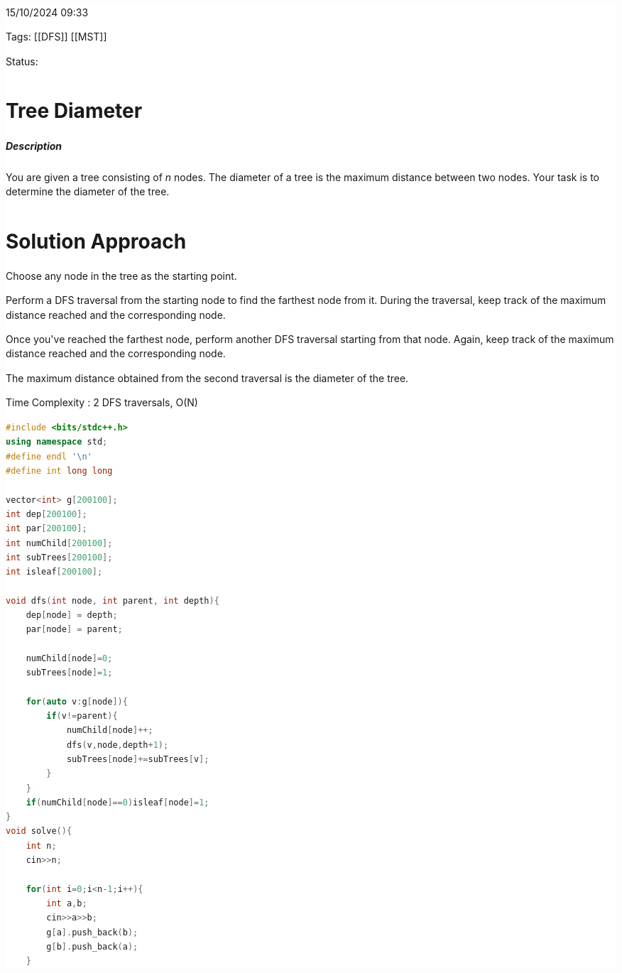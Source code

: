 15/10/2024 09:33

Tags: [[DFS]] [[MST]] 

Status:

# Tree Diameter

##### Description

You are given a tree consisting of _n_ nodes. The diameter of a tree is the maximum distance between two nodes. Your task is to determine the diameter of the tree.
# Solution Approach

Choose any node in the tree as the starting point.

Perform a DFS traversal from the starting node to find the farthest node from it. During the traversal, keep track of the maximum distance reached and the corresponding node.

Once you've reached the farthest node, perform another DFS traversal starting from that node. Again, keep track of the maximum distance reached and the corresponding node.

The maximum distance obtained from the second traversal is the diameter of the tree.

Time Complexity : 2 DFS traversals, O(N)
 
```cpp
#include <bits/stdc++.h>
using namespace std;
#define endl '\n'
#define int long long

vector<int> g[200100];
int dep[200100];
int par[200100];
int numChild[200100];
int subTrees[200100];
int isleaf[200100];

void dfs(int node, int parent, int depth){
    dep[node] = depth;
    par[node] = parent;

	numChild[node]=0;
	subTrees[node]=1;
	
    for(auto v:g[node]){
        if(v!=parent){
	        numChild[node]++;
            dfs(v,node,depth+1);
            subTrees[node]+=subTrees[v];
        }
    }
    if(numChild[node]==0)isleaf[node]=1;  
}   
void solve(){
    int n;
    cin>>n;
    
    for(int i=0;i<n-1;i++){
        int a,b;
        cin>>a>>b;
        g[a].push_back(b);
        g[b].push_back(a);
    }
```